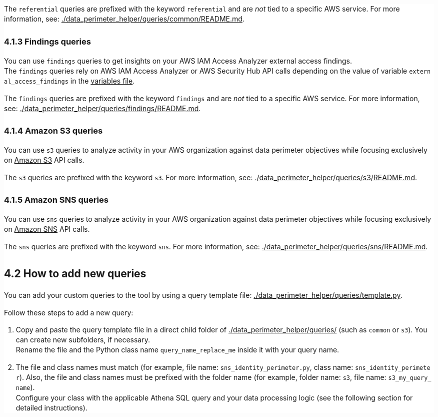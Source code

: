 The `referential` queries are prefixed with the keyword `referential` and are *not* tied to a specific AWS service. For more information, see: [./data_perimeter_helper/queries/common/README.md](./data_perimeter_helper/queries/referential/README.md).


### 4.1.3 Findings queries

You can use `findings` queries to get insights on your AWS IAM Access Analyzer external access findings.    
The `findings` queries rely on AWS IAM Access Analyzer or AWS Security Hub API calls depending on the value of variable `external_access_findings` in the [variables file](./data_perimeter_helper/variables.yaml).

The `findings` queries are prefixed with the keyword `findings` and are *not* tied to a specific AWS service. For more information, see: [./data_perimeter_helper/queries/findings/README.md](./data_perimeter_helper/queries/findings/README.md).


### 4.1.4 Amazon S3 queries

You can use `s3` queries to analyze activity in your AWS organization against data perimeter objectives while focusing exclusively on [Amazon S3](https://docs.aws.amazon.com/AmazonS3/latest/userguide/Welcome.html) API calls.    

The `s3` queries are prefixed with the keyword `s3`. For more information, see: [./data_perimeter_helper/queries/s3/README.md](./data_perimeter_helper/queries/s3/README.md).


### 4.1.5 Amazon SNS queries

You can use `sns` queries to analyze activity in your AWS organization against data perimeter objectives while focusing exclusively on  [Amazon SNS](https://docs.aws.amazon.com/sns/latest/dg/welcome.html) API calls.    

The `sns` queries are prefixed with the keyword `sns`. For more information, see: [./data_perimeter_helper/queries/sns/README.md](./data_perimeter_helper/queries/sns/README.md).



## 4.2 How to add new queries

You can add your custom queries to the tool by using a query template file: [./data_perimeter_helper/queries/template.py](./data_perimeter_helper/queries/template.py). 

Follow these steps to add a new query:
1.	Copy and paste the query template file in a direct child folder of [./data_perimeter_helper/queries/](./data_perimeter_helper/queries/) (such as `common` or `s3`). You can create new subfolders, if necessary.   
Rename the file and the Python class name `query_name_replace_me` inside it with your query name.

2. The file and class names must match (for example, file name: `sns_identity_perimeter.py`, class name: `sns_identity_perimeter`). Also, the file and class names must be prefixed with the folder name (for example, folder name: `s3`, file name: `s3_my_query_name`).  
Configure your class with the applicable Athena SQL query and your data processing logic (see the following section for detailed instructions).
